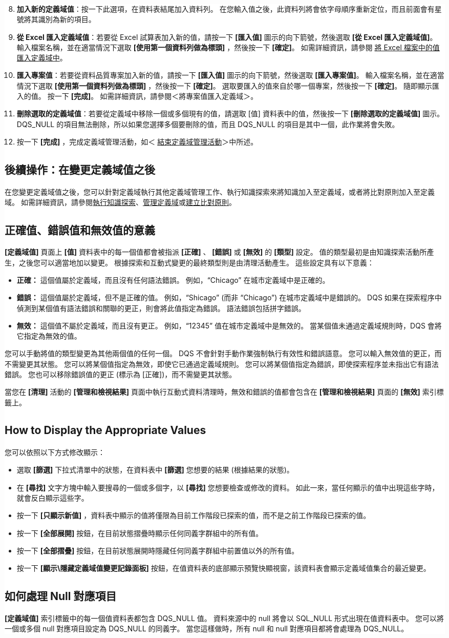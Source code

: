 8.  **加入新的定義域值**：按一下此選項，在資料表結尾加入資料列。 在您輸入值之後，此資料列將會依字母順序重新定位，而且前面會有星號將其識別為新的項目。  
  
9. **從 Excel 匯入定義域值**：若要從 Excel 試算表加入新的值，請按一下 **[匯入值]** 圖示的向下箭號，然後選取 **[從 Excel 匯入定義域值]**。 輸入檔案名稱，並在適當情況下選取 **[使用第一個資料列做為標頭]** ，然後按一下 **[確定]**。 如需詳細資訊，請參閱 [將 Excel 檔案中的值匯入定義域中](../../2014/data-quality-services/import-values-from-an-excel-file-into-a-domain.md)。  
  
10. **匯入專案值**：若要從資料品質專案加入新的值，請按一下 **[匯入值]** 圖示的向下箭號，然後選取 **[匯入專案值]**。 輸入檔案名稱，並在適當情況下選取 **[使用第一個資料列做為標頭]** ，然後按一下 **[確定]**。 選取要匯入的值來自於哪一個專案，然後按一下 **[確定]**。 隨即顯示匯入的值。 按一下 **[完成]**。 如需詳細資訊，請參閱＜將專案值匯入定義域＞。  
  
11. **刪除選取的定義域值**：若要從定義域中移除一個或多個現有的值，請選取 [值] 資料表中的值，然後按一下 **[刪除選取的定義域值]** 圖示。 DQS_NULL 的項目無法刪除，所以如果您選擇多個要刪除的值，而且 DQS_NULL 的項目是其中一個，此作業將會失敗。  
  
12. 按一下 **[完成]** ，完成定義域管理活動，如＜ [結束定義域管理活動](../../2014/data-quality-services/end-the-domain-management-activity.md)＞中所述。  
  
##  <a name="FollowUp"></a> 後續操作：在變更定義域值之後  
 在您變更定義域值之後，您可以針對定義域執行其他定義域管理工作、執行知識探索來將知識加入至定義域，或者將比對原則加入至定義域。 如需詳細資訊，請參閱[執行知識探索](../../2014/data-quality-services/perform-knowledge-discovery.md)、[管理定義域](../../2014/data-quality-services/managing-a-domain.md)或[建立比對原則](../../2014/data-quality-services/create-a-matching-policy.md)。  
  
##  <a name="Meaning"></a> 正確值、錯誤值和無效值的意義  
 **[定義域值]** 頁面上 **[值]** 資料表中的每一個值都會被指派 **[正確]** 、 **[錯誤]** 或 **[無效]** 的 **[類型]** 設定。 值的類型最初是由知識探索活動所產生，之後您可以適當地加以變更。 根據探索和互動式變更的最終類型則是由清理活動產生。 這些設定具有以下意義：  
  
-   **正確：** 這個值屬於定義域，而且沒有任何語法錯誤。 例如，“Chicago” 在城市定義域中是正確的。  
  
-   **錯誤：** 這個值屬於定義域，但不是正確的值。 例如，“Shicago” (而非 “Chicago”) 在城市定義域中是錯誤的。 DQS 如果在探索程序中偵測到某個值有語法錯誤和關聯的更正，則會將此值指定為錯誤。 語法錯誤包括拼字錯誤。  
  
-   **無效：** 這個值不屬於定義域，而且沒有更正。 例如，“12345” 值在城市定義域中是無效的。 當某個值未通過定義域規則時，DQS 會將它指定為無效的值。  
  
 您可以手動將值的類型變更為其他兩個值的任何一個。 DQS 不會針對手動作業強制執行有效性和錯誤語意。 您可以輸入無效值的更正，而不需變更其狀態。 您可以將某個值指定為無效，即使它已通過定義域規則。 您可以將某個值指定為錯誤，即使探索程序並未指出它有語法錯誤。 您也可以移除錯誤值的更正 (標示為 [正確])，而不需變更其狀態。  
  
 當您在 **[清理]** 活動的 **[管理和檢視結果]** 頁面中執行互動式資料清理時，無效和錯誤的值都會包含在 **[管理和檢視結果]** 頁面的 **[無效]** 索引標籤上。  
  
##  <a name="Display"></a> How to Display the Appropriate Values  
 您可以依照以下方式修改顯示：  
  
-   選取 **[篩選]** 下拉式清單中的狀態，在資料表中 **[篩選]** 您想要的結果 (根據結果的狀態)。  
  
-   在 **[尋找]** 文字方塊中輸入要搜尋的一個或多個字，以 **[尋找]** 您想要檢查或修改的資料。 如此一來，當任何顯示的值中出現這些字時，就會反白顯示這些字。  
  
-   按一下 **[只顯示新值]** ，資料表中顯示的值將僅限為目前工作階段已探索的值，而不是之前工作階段已探索的值。  
  
-   按一下 **[全部展開]** 按鈕，在目前狀態摺疊時顯示任何同義字群組中的所有值。  
  
-   按一下 **[全部摺疊]** 按鈕，在目前狀態展開時隱藏任何同義字群組中前置值以外的所有值。  
  
-   按一下 **[顯示\隱藏定義域值變更記錄面板]** 按鈕，在值資料表的底部顯示預覽快顯視窗，該資料表會顯示定義域值集合的最近變更。  
  
##  <a name="Null"></a> 如何處理 Null 對應項目  
 **[定義域值]** 索引標籤中的每一個值資料表都包含 DQS_NULL 值。 資料來源中的 null 將會以 SQL_NULL 形式出現在值資料表中。 您可以將一個或多個 null 對應項目設定為 DQS_NULL 的同義字。 當您這樣做時，所有 null 和 null 對應項目都將會處理為 DQS_NULL。  
  
  
